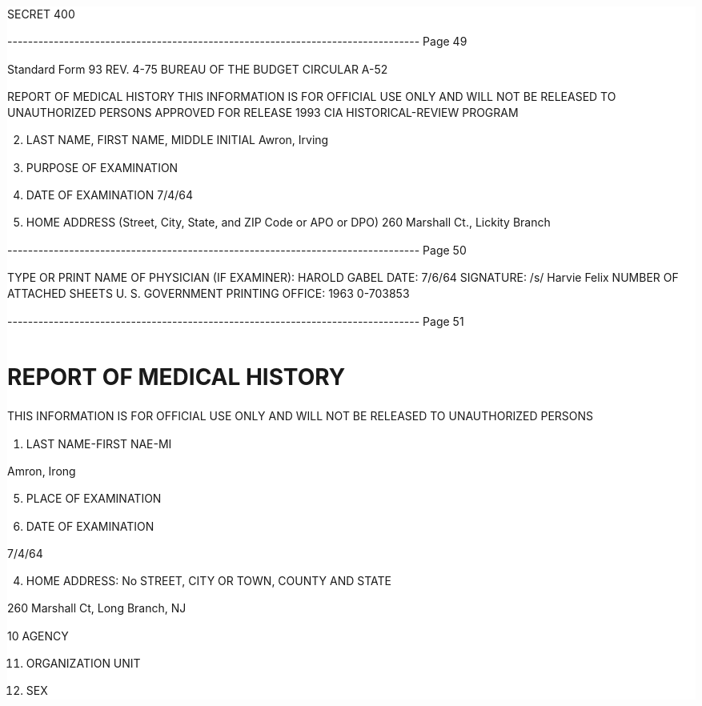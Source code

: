 SECRET 400


-------------------------------------------------------------------------------- Page 49

Standard Form 93
REV. 4-75
BUREAU OF THE BUDGET
CIRCULAR A-52

REPORT OF MEDICAL HISTORY
THIS INFORMATION IS FOR OFFICIAL USE ONLY AND WILL NOT BE RELEASED TO UNAUTHORIZED PERSONS
APPROVED FOR RELEASE 1993
CIA HISTORICAL-REVIEW PROGRAM

2. LAST NAME, FIRST NAME, MIDDLE INITIAL
   Awron, Irving
5. PURPOSE OF EXAMINATION
6. DATE OF EXAMINATION
   7/4/64

4. HOME ADDRESS (Street, City, State, and ZIP Code or APO or DPO)
   260 Marshall Ct., Lickity Branch


-------------------------------------------------------------------------------- Page 50

TYPE OR PRINT NAME OF PHYSICIAN (IF EXAMINER): HAROLD GABEL
DATE: 7/6/64
SIGNATURE: /s/ Harvie Felix
NUMBER OF ATTACHED SHEETS
U. S. GOVERNMENT PRINTING OFFICE: 1963 0-703853


-------------------------------------------------------------------------------- Page 51

# REPORT OF MEDICAL HISTORY

THIS INFORMATION IS FOR OFFICIAL USE ONLY AND WILL NOT BE RELEASED TO UNAUTHORIZED PERSONS

1. LAST NAME-FIRST NAE-MI

Amron, Irong

5. PLACE OF EXAMINATION

6. DATE OF EXAMINATION

7/4/64

4. HOME ADDRESS: No STREET, CITY OR TOWN, COUNTY AND STATE

260 Marshall Ct, Long Branch, NJ

10 AGENCY

11. ORGANIZATION UNIT

7. SEX
